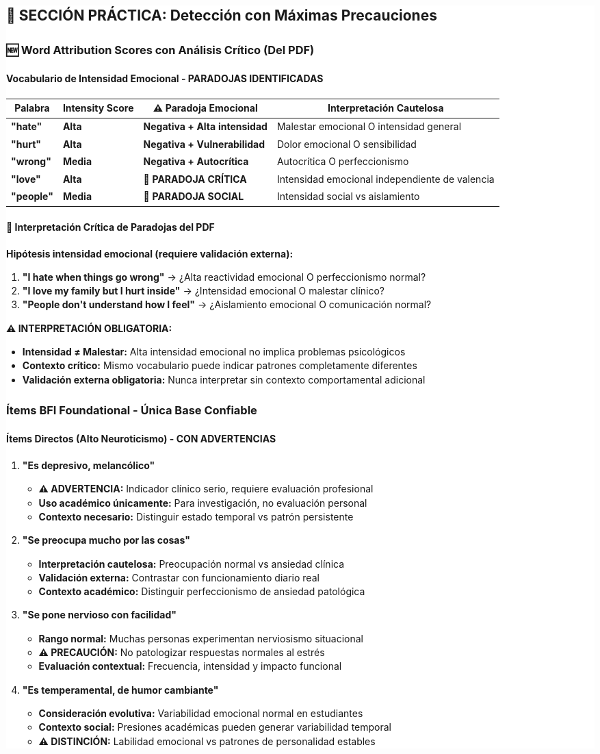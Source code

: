 ## 🔧 SECCIÓN PRÁCTICA: Detección con Máximas Precauciones

### **🆕 Word Attribution Scores con Análisis Crítico (Del PDF)**

#### **Vocabulario de Intensidad Emocional - PARADOJAS IDENTIFICADAS**
| Palabra | Intensity Score | ⚠️ Paradoja Emocional | Interpretación Cautelosa |
|---------|----------------|----------------------|--------------------------|
| **"hate"** | **Alta** | **Negativa + Alta intensidad** | Malestar emocional O intensidad general |
| **"hurt"** | **Alta** | **Negativa + Vulnerabilidad** | Dolor emocional O sensibilidad |
| **"wrong"** | **Media** | **Negativa + Autocrítica** | Autocrítica O perfeccionismo |
| **"love"** | **Alta** | **🚨 PARADOJA CRÍTICA** | Intensidad emocional independiente de valencia |
| **"people"** | **Media** | **🚨 PARADOJA SOCIAL** | Intensidad social vs aislamiento |

#### **🚨 Interpretación Crítica de Paradojas del PDF**
**Hipótesis intensidad emocional (requiere validación externa):**

1. **"I hate when things go wrong"** → ¿Alta reactividad emocional O perfeccionismo normal?
2. **"I love my family but I hurt inside"** → ¿Intensidad emocional O malestar clínico?
3. **"People don't understand how I feel"** → ¿Aislamiento emocional O comunicación normal?

**⚠️ INTERPRETACIÓN OBLIGATORIA:**
- **Intensidad ≠ Malestar:** Alta intensidad emocional no implica problemas psicológicos
- **Contexto crítico:** Mismo vocabulario puede indicar patrones completamente diferentes
- **Validación externa obligatoria:** Nunca interpretar sin contexto comportamental adicional

### **Ítems BFI Foundational - Única Base Confiable**

#### **Ítems Directos (Alto Neuroticismo) - CON ADVERTENCIAS**
1. **"Es depresivo, melancólico"**
   - **⚠️ ADVERTENCIA:** Indicador clínico serio, requiere evaluación profesional
   - **Uso académico únicamente:** Para investigación, no evaluación personal
   - **Contexto necesario:** Distinguir estado temporal vs patrón persistente

2. **"Se preocupa mucho por las cosas"**
   - **Interpretación cautelosa:** Preocupación normal vs ansiedad clínica
   - **Validación externa:** Contrastar con funcionamiento diario real
   - **Contexto académico:** Distinguir perfeccionismo de ansiedad patológica

3. **"Se pone nervioso con facilidad"**
   - **Rango normal:** Muchas personas experimentan nerviosismo situacional
   - **⚠️ PRECAUCIÓN:** No patologizar respuestas normales al estrés
   - **Evaluación contextual:** Frecuencia, intensidad y impacto funcional

4. **"Es temperamental, de humor cambiante"**
   - **Consideración evolutiva:** Variabilidad emocional normal en estudiantes
   - **Contexto social:** Presiones académicas pueden generar variabilidad temporal
   - **⚠️ DISTINCIÓN:** Labilidad emocional vs patrones de personalidad estables

